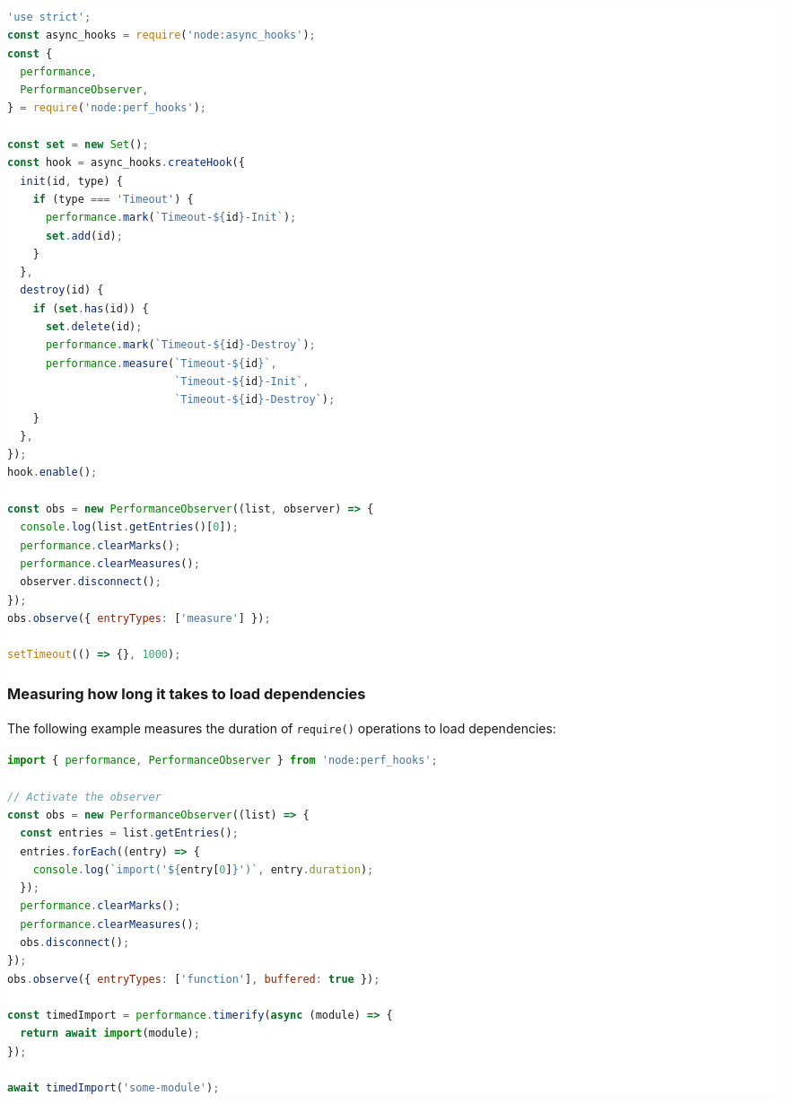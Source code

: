 ```cjs
'use strict';
const async_hooks = require('node:async_hooks');
const {
  performance,
  PerformanceObserver,
} = require('node:perf_hooks');

const set = new Set();
const hook = async_hooks.createHook({
  init(id, type) {
    if (type === 'Timeout') {
      performance.mark(`Timeout-${id}-Init`);
      set.add(id);
    }
  },
  destroy(id) {
    if (set.has(id)) {
      set.delete(id);
      performance.mark(`Timeout-${id}-Destroy`);
      performance.measure(`Timeout-${id}`,
                          `Timeout-${id}-Init`,
                          `Timeout-${id}-Destroy`);
    }
  },
});
hook.enable();

const obs = new PerformanceObserver((list, observer) => {
  console.log(list.getEntries()[0]);
  performance.clearMarks();
  performance.clearMeasures();
  observer.disconnect();
});
obs.observe({ entryTypes: ['measure'] });

setTimeout(() => {}, 1000);
```

### Measuring how long it takes to load dependencies

The following example measures the duration of `require()` operations to load
dependencies:



```mjs
import { performance, PerformanceObserver } from 'node:perf_hooks';

// Activate the observer
const obs = new PerformanceObserver((list) => {
  const entries = list.getEntries();
  entries.forEach((entry) => {
    console.log(`import('${entry[0]}')`, entry.duration);
  });
  performance.clearMarks();
  performance.clearMeasures();
  obs.disconnect();
});
obs.observe({ entryTypes: ['function'], buffered: true });

const timedImport = performance.timerify(async (module) => {
  return await import(module);
});

await timedImport('some-module');
```

[Async Hooks]: async_hooks.md
[Fetch Response Body Info]: https://fetch.spec.whatwg.org/#response-body-info
[Fetch Timing Info]: https://fetch.spec.whatwg.org/#fetch-timing-info
[High Resolution Time]: https://www.w3.org/TR/hr-time-2
[Performance Timeline]: https://w3c.github.io/performance-timeline/
[Resource Timing]: https://www.w3.org/TR/resource-timing-2/
[User Timing]: https://www.w3.org/TR/user-timing/
[Web Performance APIs]: https://w3c.github.io/perf-timing-primer/
[Worker threads]: worker_threads.md#worker-threads
[`'exit'`]: process.md#event-exit
[`child_process.spawnSync()`]: child_process.md#child_processspawnsynccommand-args-options
[`process.hrtime()`]: process.md#processhrtimetime
[`timeOrigin`]: https://w3c.github.io/hr-time/#dom-performance-timeorigin
[`window.performance.toJSON`]: https://developer.mozilla.org/en-US/docs/Web/API/Performance/toJSON
[`window.performance`]: https://developer.mozilla.org/en-US/docs/Web/API/Window/performance